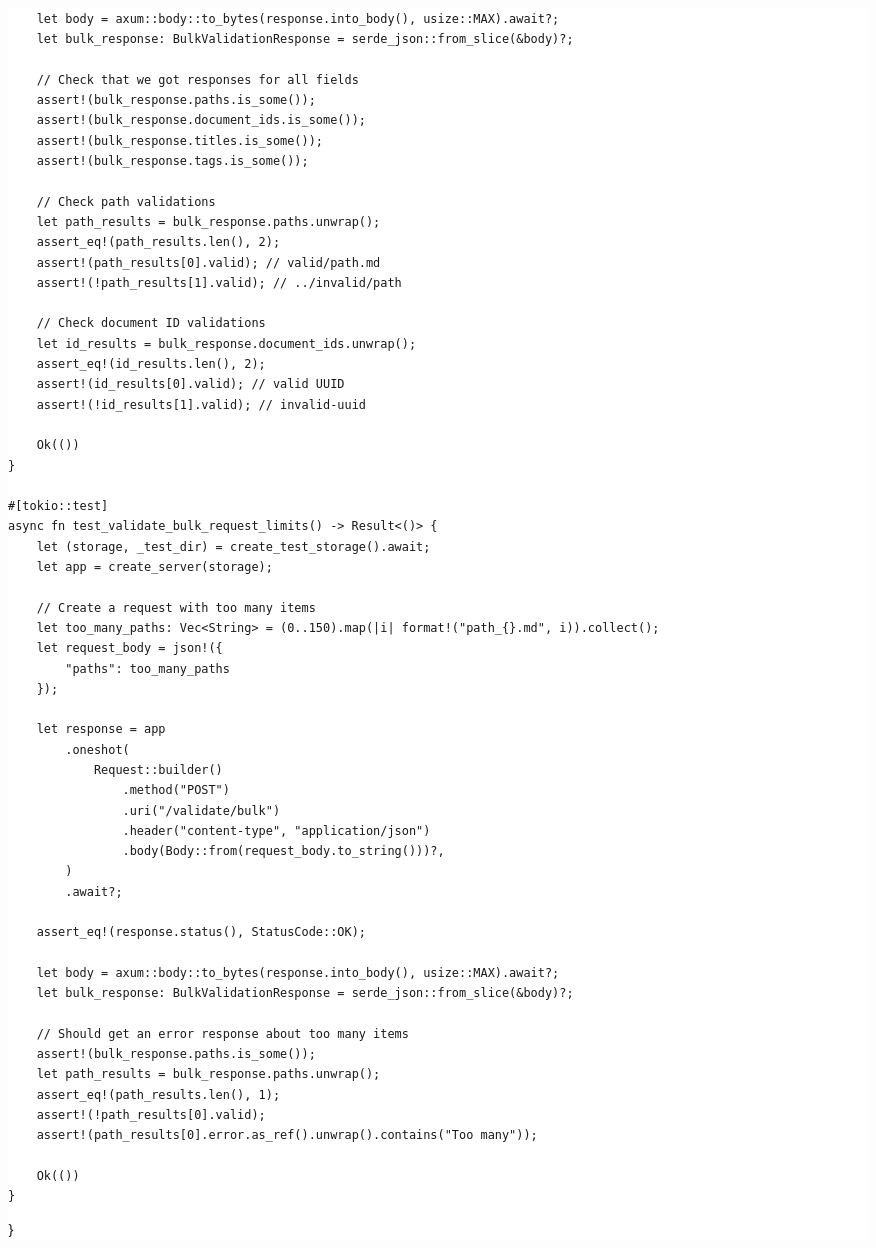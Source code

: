        let body = axum::body::to_bytes(response.into_body(), usize::MAX).await?;
        let bulk_response: BulkValidationResponse = serde_json::from_slice(&body)?;

        // Check that we got responses for all fields
        assert!(bulk_response.paths.is_some());
        assert!(bulk_response.document_ids.is_some());
        assert!(bulk_response.titles.is_some());
        assert!(bulk_response.tags.is_some());

        // Check path validations
        let path_results = bulk_response.paths.unwrap();
        assert_eq!(path_results.len(), 2);
        assert!(path_results[0].valid); // valid/path.md
        assert!(!path_results[1].valid); // ../invalid/path

        // Check document ID validations
        let id_results = bulk_response.document_ids.unwrap();
        assert_eq!(id_results.len(), 2);
        assert!(id_results[0].valid); // valid UUID
        assert!(!id_results[1].valid); // invalid-uuid

        Ok(())
    }

    #[tokio::test]
    async fn test_validate_bulk_request_limits() -> Result<()> {
        let (storage, _test_dir) = create_test_storage().await;
        let app = create_server(storage);

        // Create a request with too many items
        let too_many_paths: Vec<String> = (0..150).map(|i| format!("path_{}.md", i)).collect();
        let request_body = json!({
            "paths": too_many_paths
        });

        let response = app
            .oneshot(
                Request::builder()
                    .method("POST")
                    .uri("/validate/bulk")
                    .header("content-type", "application/json")
                    .body(Body::from(request_body.to_string()))?,
            )
            .await?;

        assert_eq!(response.status(), StatusCode::OK);

        let body = axum::body::to_bytes(response.into_body(), usize::MAX).await?;
        let bulk_response: BulkValidationResponse = serde_json::from_slice(&body)?;

        // Should get an error response about too many items
        assert!(bulk_response.paths.is_some());
        let path_results = bulk_response.paths.unwrap();
        assert_eq!(path_results.len(), 1);
        assert!(!path_results[0].valid);
        assert!(path_results[0].error.as_ref().unwrap().contains("Too many"));

        Ok(())
    }
}
